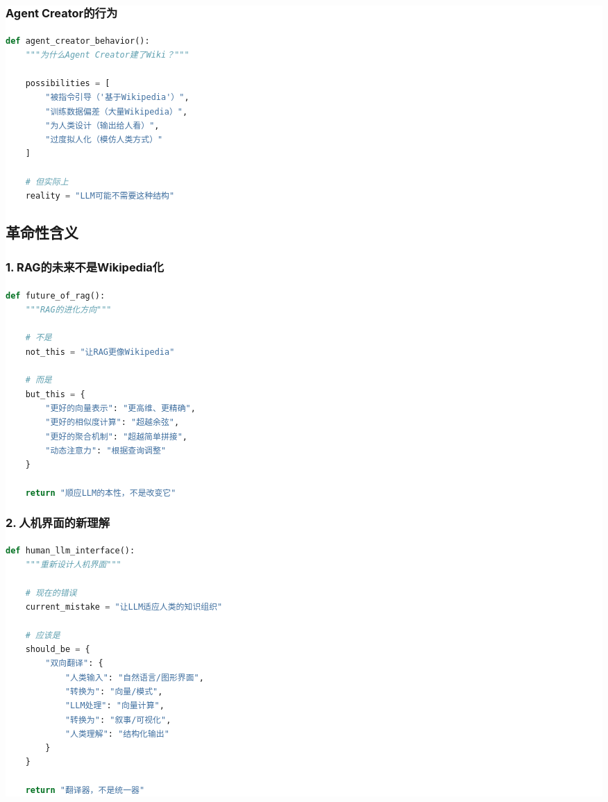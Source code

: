 ### Agent Creator的行为

```python
def agent_creator_behavior():
    """为什么Agent Creator建了Wiki？"""

    possibilities = [
        "被指令引导（'基于Wikipedia'）",
        "训练数据偏差（大量Wikipedia）",
        "为人类设计（输出给人看）",
        "过度拟人化（模仿人类方式）"
    ]

    # 但实际上
    reality = "LLM可能不需要这种结构"
```

## 革命性含义

### 1. RAG的未来不是Wikipedia化

```python
def future_of_rag():
    """RAG的进化方向"""

    # 不是
    not_this = "让RAG更像Wikipedia"

    # 而是
    but_this = {
        "更好的向量表示": "更高维、更精确",
        "更好的相似度计算": "超越余弦",
        "更好的聚合机制": "超越简单拼接",
        "动态注意力": "根据查询调整"
    }

    return "顺应LLM的本性，不是改变它"
```

### 2. 人机界面的新理解

```python
def human_llm_interface():
    """重新设计人机界面"""

    # 现在的错误
    current_mistake = "让LLM适应人类的知识组织"

    # 应该是
    should_be = {
        "双向翻译": {
            "人类输入": "自然语言/图形界面",
            "转换为": "向量/模式",
            "LLM处理": "向量计算",
            "转换为": "叙事/可视化",
            "人类理解": "结构化输出"
        }
    }

    return "翻译器，不是统一器"
```
